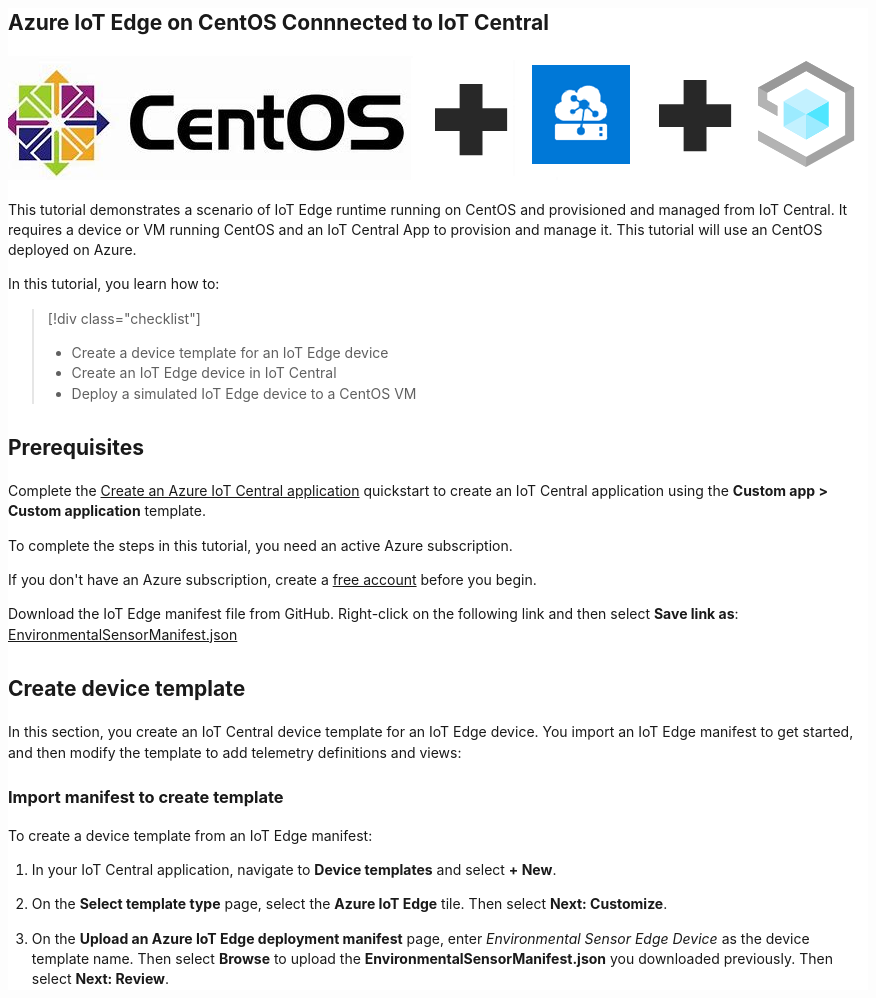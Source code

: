 ## Azure IoT Edge on CentOS Connnected to IoT Central

   ![header](images/centos_edge_central.png)

This tutorial demonstrates a scenario of IoT Edge runtime running on CentOS and provisioned and managed from IoT Central. It requires a device or VM running CentOS and an IoT Central App to provision and manage it. This tutorial will use an CentOS deployed on Azure.

In this tutorial, you learn how to:

> [!div class="checklist"]
> * Create a device template for an IoT Edge device
> * Create an IoT Edge device in IoT Central
> * Deploy a simulated IoT Edge device to a CentOS VM

## Prerequisites

Complete the [Create an Azure IoT Central application](https://docs.microsoft.com/en-us/azure/iot-central/core/quick-deploy-iot-central) quickstart to create an IoT Central application using the **Custom app > Custom application** template.

To complete the steps in this tutorial, you need an active Azure subscription.

If you don't have an Azure subscription, create a [free account](https://azure.microsoft.com/free/?WT.mc_id=A261C142F) before you begin.

Download the IoT Edge manifest file from GitHub. Right-click on the following link and then select **Save link as**: [EnvironmentalSensorManifest.json](https://raw.githubusercontent.com/Azure-Samples/iot-central-docs-samples/master/iotedge/EnvironmentalSensorManifest.json)

## Create device template

In this section, you create an IoT Central device template for an IoT Edge device. You import an IoT Edge manifest to get started, and then modify the template to add telemetry definitions and views:

### Import manifest to create template

To create a device template from an IoT Edge manifest:

1. In your IoT Central application, navigate to **Device templates** and select **+ New**.

1. On the **Select template type** page, select the **Azure IoT Edge** tile. Then select **Next: Customize**.

1. On the **Upload an Azure IoT Edge deployment manifest** page, enter *Environmental Sensor Edge Device* as the device template name. Then select **Browse** to upload the **EnvironmentalSensorManifest.json** you downloaded previously. Then select **Next: Review**.
